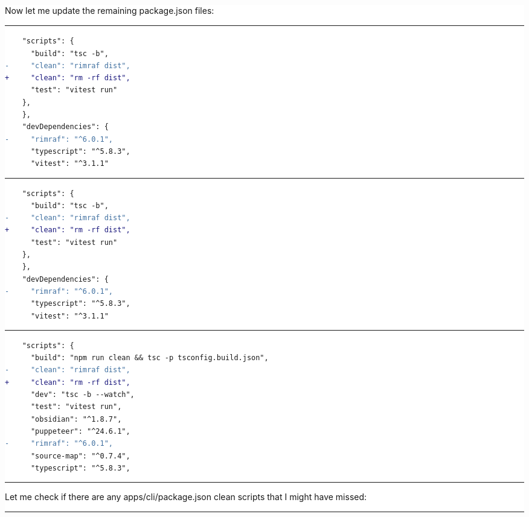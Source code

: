 
Now let me update the remaining package.json files:

---

```diff
    "scripts": {
      "build": "tsc -b",
-     "clean": "rimraf dist",
+     "clean": "rm -rf dist",
      "test": "vitest run"
    },
    },
    "devDependencies": {
-     "rimraf": "^6.0.1",
      "typescript": "^5.8.3",
      "vitest": "^3.1.1"
```

---

```diff
    "scripts": {
      "build": "tsc -b",
-     "clean": "rimraf dist",
+     "clean": "rm -rf dist",
      "test": "vitest run"
    },
    },
    "devDependencies": {
-     "rimraf": "^6.0.1",
      "typescript": "^5.8.3",
      "vitest": "^3.1.1"
```

---

```diff
    "scripts": {
      "build": "npm run clean && tsc -p tsconfig.build.json",
-     "clean": "rimraf dist",
+     "clean": "rm -rf dist",
      "dev": "tsc -b --watch",
      "test": "vitest run",
      "obsidian": "^1.8.7",
      "puppeteer": "^24.6.1",
-     "rimraf": "^6.0.1",
      "source-map": "^0.7.4",
      "typescript": "^5.8.3",
```

---

Let me check if there are any apps/cli/package.json clean scripts that I might have missed:

---
